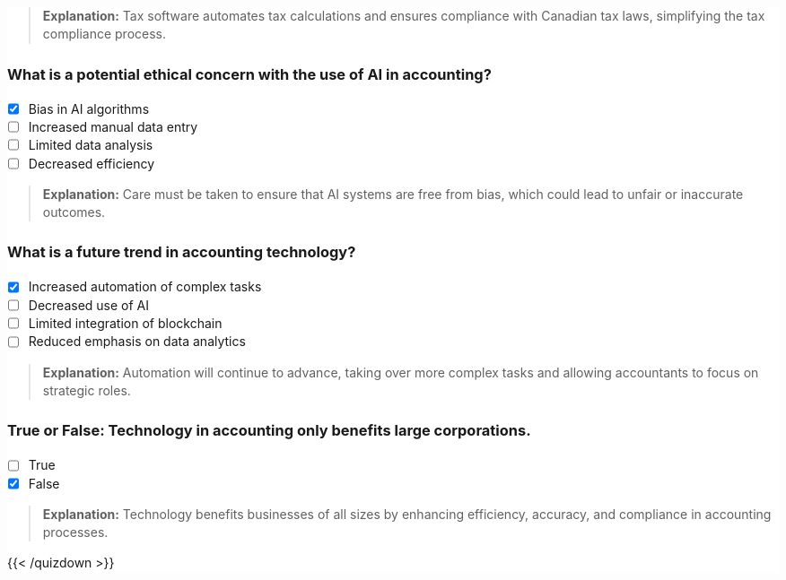 > **Explanation:** Tax software automates tax calculations and ensures compliance with Canadian tax laws, simplifying the tax compliance process.

### What is a potential ethical concern with the use of AI in accounting?

- [x] Bias in AI algorithms
- [ ] Increased manual data entry
- [ ] Limited data analysis
- [ ] Decreased efficiency

> **Explanation:** Care must be taken to ensure that AI systems are free from bias, which could lead to unfair or inaccurate outcomes.

### What is a future trend in accounting technology?

- [x] Increased automation of complex tasks
- [ ] Decreased use of AI
- [ ] Limited integration of blockchain
- [ ] Reduced emphasis on data analytics

> **Explanation:** Automation will continue to advance, taking over more complex tasks and allowing accountants to focus on strategic roles.

### True or False: Technology in accounting only benefits large corporations.

- [ ] True
- [x] False

> **Explanation:** Technology benefits businesses of all sizes by enhancing efficiency, accuracy, and compliance in accounting processes.

{{< /quizdown >}}
